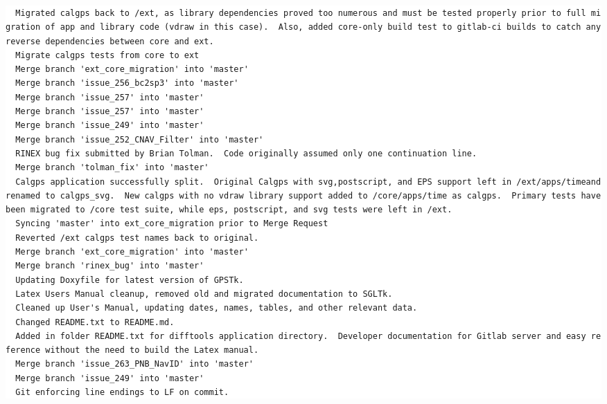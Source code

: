       Migrated calgps back to /ext, as library dependencies proved too numerous and must be tested properly prior to full migration of app and library code (vdraw in this case).  Also, added core-only build test to gitlab-ci builds to catch any reverse dependencies between core and ext.
      Migrate calgps tests from core to ext
      Merge branch 'ext_core_migration' into 'master'
      Merge branch 'issue_256_bc2sp3' into 'master'
      Merge branch 'issue_257' into 'master'
      Merge branch 'issue_257' into 'master'
      Merge branch 'issue_249' into 'master'
      Merge branch 'issue_252_CNAV_Filter' into 'master'
      RINEX bug fix submitted by Brian Tolman.  Code originally assumed only one continuation line.
      Merge branch 'tolman_fix' into 'master'
      Calgps application successfully split.  Original Calgps with svg,postscript, and EPS support left in /ext/apps/timeand renamed to calgps_svg.  New calgps with no vdraw library support added to /core/apps/time as calgps.  Primary tests have been migrated to /core test suite, while eps, postscript, and svg tests were left in /ext.
      Syncing 'master' into ext_core_migration prior to Merge Request
      Reverted /ext calgps test names back to original.
      Merge branch 'ext_core_migration' into 'master'
      Merge branch 'rinex_bug' into 'master'
      Updating Doxyfile for latest version of GPSTk.
      Latex Users Manual cleanup, removed old and migrated documentation to SGLTk.
      Cleaned up User's Manual, updating dates, names, tables, and other relevant data.
      Changed README.txt to README.md.
      Added in folder README.txt for difftools application directory.  Developer documentation for Gitlab server and easy reference without the need to build the Latex manual.
      Merge branch 'issue_263_PNB_NavID' into 'master'
      Merge branch 'issue_249' into 'master'
      Git enforcing line endings to LF on commit.
